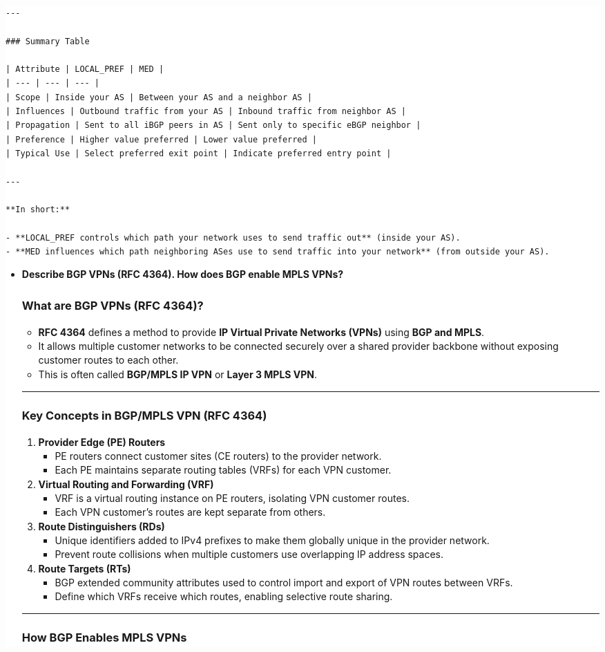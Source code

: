     ---
    
    ### Summary Table
    
    | Attribute | LOCAL_PREF | MED |
    | --- | --- | --- |
    | Scope | Inside your AS | Between your AS and a neighbor AS |
    | Influences | Outbound traffic from your AS | Inbound traffic from neighbor AS |
    | Propagation | Sent to all iBGP peers in AS | Sent only to specific eBGP neighbor |
    | Preference | Higher value preferred | Lower value preferred |
    | Typical Use | Select preferred exit point | Indicate preferred entry point |
    
    ---
    
    **In short:**
    
    - **LOCAL_PREF controls which path your network uses to send traffic out** (inside your AS).
    - **MED influences which path neighboring ASes use to send traffic into your network** (from outside your AS).
- **Describe BGP VPNs (RFC 4364). How does BGP enable MPLS VPNs?**
    
    ### What are BGP VPNs (RFC 4364)?
    
    - **RFC 4364** defines a method to provide **IP Virtual Private Networks (VPNs)** using **BGP and MPLS**.
    - It allows multiple customer networks to be connected securely over a shared provider backbone without exposing customer routes to each other.
    - This is often called **BGP/MPLS IP VPN** or **Layer 3 MPLS VPN**.
    
    ---
    
    ### Key Concepts in BGP/MPLS VPN (RFC 4364)
    
    1. **Provider Edge (PE) Routers**
        - PE routers connect customer sites (CE routers) to the provider network.
        - Each PE maintains separate routing tables (VRFs) for each VPN customer.
    2. **Virtual Routing and Forwarding (VRF)**
        - VRF is a virtual routing instance on PE routers, isolating VPN customer routes.
        - Each VPN customer’s routes are kept separate from others.
    3. **Route Distinguishers (RDs)**
        - Unique identifiers added to IPv4 prefixes to make them globally unique in the provider network.
        - Prevent route collisions when multiple customers use overlapping IP address spaces.
    4. **Route Targets (RTs)**
        - BGP extended community attributes used to control import and export of VPN routes between VRFs.
        - Define which VRFs receive which routes, enabling selective route sharing.
    
    ---
    
    ### How BGP Enables MPLS VPNs
    